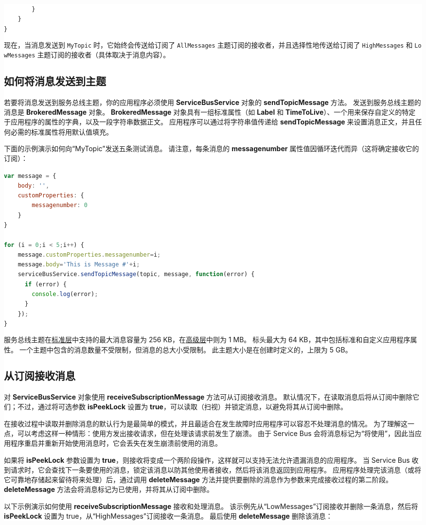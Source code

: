 ```javascript
        }
    }
}
```

现在，当消息发送到 `MyTopic` 时，它始终会传送给订阅了 `AllMessages` 主题订阅的接收者，并且选择性地传送给订阅了 `HighMessages` 和 `LowMessages` 主题订阅的接收者（具体取决于消息内容）。

## <a name="how-to-send-messages-to-a-topic"></a>如何将消息发送到主题
若要将消息发送到服务总线主题，你的应用程序必须使用 **ServiceBusService** 对象的 **sendTopicMessage** 方法。
发送到服务总线主题的消息是 **BrokeredMessage** 对象。
**BrokeredMessage** 对象具有一组标准属性（如 **Label** 和 **TimeToLive**）、一个用来保存自定义的特定于应用程序的属性的字典，以及一段字符串数据正文。 应用程序可以通过将字符串值传递给 **sendTopicMessage** 来设置消息正文，并且任何必需的标准属性将用默认值填充。

下面的示例演示如何向“MyTopic”发送五条测试消息。 请注意，每条消息的 **messagenumber** 属性值因循环迭代而异（这将确定接收它的订阅）：

```javascript
var message = {
    body: '',
    customProperties: {
        messagenumber: 0
    }
}

for (i = 0;i < 5;i++) {
    message.customProperties.messagenumber=i;
    message.body='This is Message #'+i;
    serviceBusService.sendTopicMessage(topic, message, function(error) {
      if (error) {
        console.log(error);
      }
    });
}
```

服务总线主题在[标准层](service-bus-premium-messaging.md)中支持的最大消息容量为 256 KB，在[高级层](service-bus-premium-messaging.md)中则为 1 MB。 标头最大为 64 KB，其中包括标准和自定义应用程序属性。 一个主题中包含的消息数量不受限制，但消息的总大小受限制。 此主题大小是在创建时定义的，上限为 5 GB。

## <a name="receive-messages-from-a-subscription"></a>从订阅接收消息
对 **ServiceBusService** 对象使用 **receiveSubscriptionMessage** 方法可从订阅接收消息。 默认情况下，在读取消息后将从订阅中删除它们；不过，通过将可选参数 **isPeekLock** 设置为 **true**，可以读取（扫视）并锁定消息，以避免将其从订阅中删除。

在接收过程中读取并删除消息的默认行为是最简单的模式，并且最适合在发生故障时应用程序可以容忍不处理消息的情况。 为了理解这一点，可以考虑这样一种情形：使用方发出接收请求，但在处理该请求前发生了崩溃。 由于 Service Bus 会将消息标记为“将使用”，因此当应用程序重启并重新开始使用消息时，它会丢失在发生崩溃前使用的消息。

如果将 **isPeekLock** 参数设置为 **true**，则接收将变成一个两阶段操作，这样就可以支持无法允许遗漏消息的应用程序。 当 Service Bus 收到请求时，它会查找下一条要使用的消息，锁定该消息以防其他使用者接收，然后将该消息返回到应用程序。
应用程序处理完该消息（或将它可靠地存储起来留待将来处理）后，通过调用 **deleteMessage** 方法并提供要删除的消息作为参数来完成接收过程的第二阶段。 **deleteMessage** 方法会将消息标记为已使用，并将其从订阅中删除。

以下示例演示如何使用 **receiveSubscriptionMessage** 接收和处理消息。 该示例先从“LowMessages”订阅接收并删除一条消息，然后将 **isPeekLock** 设置为 true，从“HighMessages”订阅接收一条消息。 最后使用 **deleteMessage** 删除该消息：
